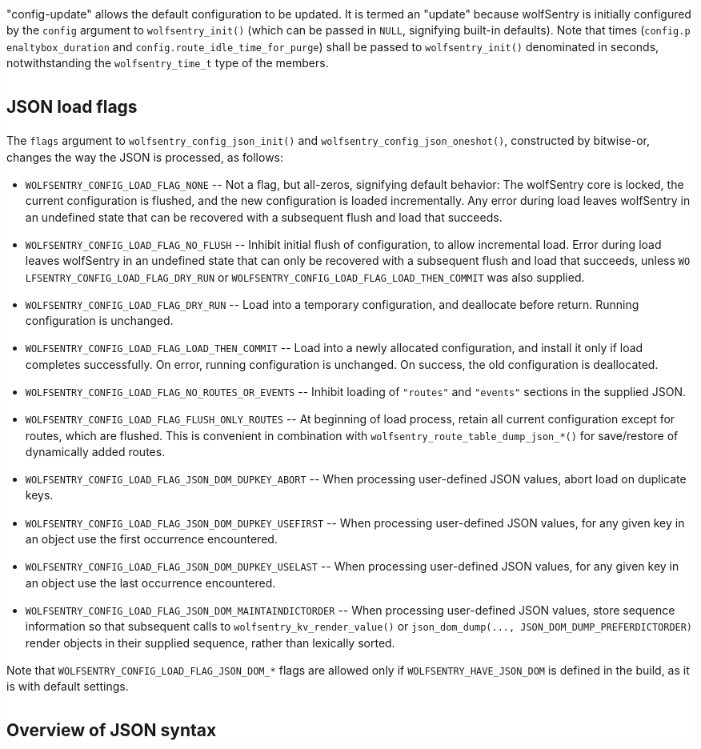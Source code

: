"config-update" allows the default configuration to be updated.  It is termed an
"update" because wolfSentry is initially configured by the `config` argument to
`wolfsentry_init()` (which can be passed in `NULL`, signifying built-in
defaults).  Note that times (`config.penaltybox_duration` and
`config.route_idle_time_for_purge`) shall be passed to `wolfsentry_init()`
denominated in seconds, notwithstanding the `wolfsentry_time_t` type of the
members.

## JSON load flags

The `flags` argument to `wolfsentry_config_json_init()` and
`wolfsentry_config_json_oneshot()`, constructed by bitwise-or, changes the way
the JSON is processed, as follows:

* `WOLFSENTRY_CONFIG_LOAD_FLAG_NONE` -- Not a flag, but all-zeros, signifying default behavior:  The wolfSentry core is locked, the current configuration is flushed, and the new configuration is loaded incrementally.  Any error during load leaves wolfSentry in an undefined state that can be recovered with a subsequent flush and load that succeeds.

* `WOLFSENTRY_CONFIG_LOAD_FLAG_NO_FLUSH` -- Inhibit initial flush of configuration, to allow incremental load.  Error during load leaves wolfSentry in an undefined state that can only be recovered with a subsequent flush and load that succeeds, unless `WOLFSENTRY_CONFIG_LOAD_FLAG_DRY_RUN` or `WOLFSENTRY_CONFIG_LOAD_FLAG_LOAD_THEN_COMMIT` was also supplied.

* `WOLFSENTRY_CONFIG_LOAD_FLAG_DRY_RUN` -- Load into a temporary configuration, and deallocate before return.  Running configuration is unchanged.

* `WOLFSENTRY_CONFIG_LOAD_FLAG_LOAD_THEN_COMMIT` -- Load into a newly allocated configuration, and install it only if load completes successfully.  On error, running configuration is unchanged.  On success, the old configuration is deallocated.

* `WOLFSENTRY_CONFIG_LOAD_FLAG_NO_ROUTES_OR_EVENTS` -- Inhibit loading of `"routes"` and `"events"` sections in the supplied JSON.

* `WOLFSENTRY_CONFIG_LOAD_FLAG_FLUSH_ONLY_ROUTES` -- At beginning of load process, retain all current configuration except for routes, which are flushed.  This is convenient in combination with `wolfsentry_route_table_dump_json_*()` for save/restore of dynamically added routes.

* `WOLFSENTRY_CONFIG_LOAD_FLAG_JSON_DOM_DUPKEY_ABORT` -- When processing user-defined JSON values, abort load on duplicate keys.
* `WOLFSENTRY_CONFIG_LOAD_FLAG_JSON_DOM_DUPKEY_USEFIRST` -- When processing user-defined JSON values, for any given key in an object use the first occurrence encountered.
* `WOLFSENTRY_CONFIG_LOAD_FLAG_JSON_DOM_DUPKEY_USELAST` -- When processing user-defined JSON values, for any given key in an object use the last occurrence encountered.
* `WOLFSENTRY_CONFIG_LOAD_FLAG_JSON_DOM_MAINTAINDICTORDER` -- When processing user-defined JSON values, store sequence information so that subsequent calls to `wolfsentry_kv_render_value()` or `json_dom_dump(..., JSON_DOM_DUMP_PREFERDICTORDER)` render objects in their supplied sequence, rather than lexically sorted.

Note that `WOLFSENTRY_CONFIG_LOAD_FLAG_JSON_DOM_*` flags are allowed only if `WOLFSENTRY_HAVE_JSON_DOM` is defined in the build, as it is with default settings.

## Overview of JSON syntax
